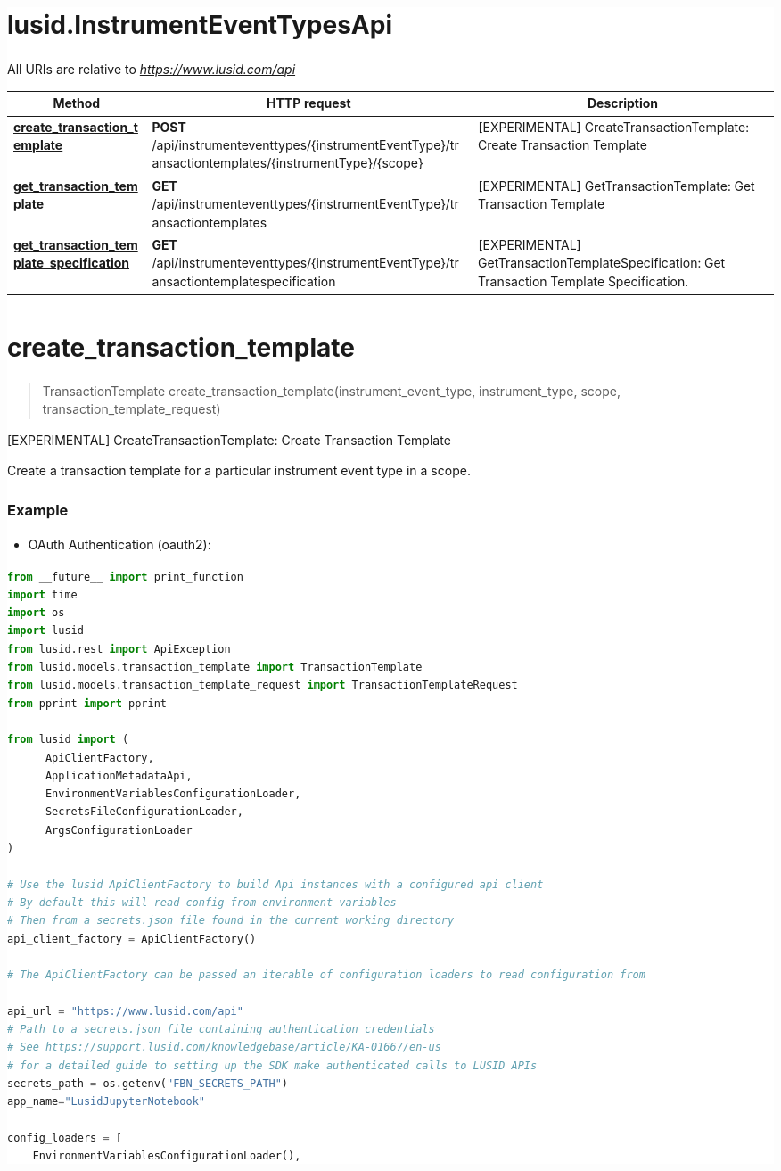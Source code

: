 # lusid.InstrumentEventTypesApi

All URIs are relative to *https://www.lusid.com/api*

Method | HTTP request | Description
------------- | ------------- | -------------
[**create_transaction_template**](InstrumentEventTypesApi.md#create_transaction_template) | **POST** /api/instrumenteventtypes/{instrumentEventType}/transactiontemplates/{instrumentType}/{scope} | [EXPERIMENTAL] CreateTransactionTemplate: Create Transaction Template
[**get_transaction_template**](InstrumentEventTypesApi.md#get_transaction_template) | **GET** /api/instrumenteventtypes/{instrumentEventType}/transactiontemplates | [EXPERIMENTAL] GetTransactionTemplate: Get Transaction Template
[**get_transaction_template_specification**](InstrumentEventTypesApi.md#get_transaction_template_specification) | **GET** /api/instrumenteventtypes/{instrumentEventType}/transactiontemplatespecification | [EXPERIMENTAL] GetTransactionTemplateSpecification: Get Transaction Template Specification.


# **create_transaction_template**
> TransactionTemplate create_transaction_template(instrument_event_type, instrument_type, scope, transaction_template_request)

[EXPERIMENTAL] CreateTransactionTemplate: Create Transaction Template

Create a transaction template for a particular instrument event type in a scope.

### Example

* OAuth Authentication (oauth2):
```python
from __future__ import print_function
import time
import os
import lusid
from lusid.rest import ApiException
from lusid.models.transaction_template import TransactionTemplate
from lusid.models.transaction_template_request import TransactionTemplateRequest
from pprint import pprint

from lusid import (
	  ApiClientFactory,
	  ApplicationMetadataApi,
	  EnvironmentVariablesConfigurationLoader,
	  SecretsFileConfigurationLoader,
	  ArgsConfigurationLoader
)

# Use the lusid ApiClientFactory to build Api instances with a configured api client
# By default this will read config from environment variables
# Then from a secrets.json file found in the current working directory
api_client_factory = ApiClientFactory()

# The ApiClientFactory can be passed an iterable of configuration loaders to read configuration from

api_url = "https://www.lusid.com/api"
# Path to a secrets.json file containing authentication credentials
# See https://support.lusid.com/knowledgebase/article/KA-01667/en-us
# for a detailed guide to setting up the SDK make authenticated calls to LUSID APIs
secrets_path = os.getenv("FBN_SECRETS_PATH")
app_name="LusidJupyterNotebook"

config_loaders = [
	EnvironmentVariablesConfigurationLoader(),
```